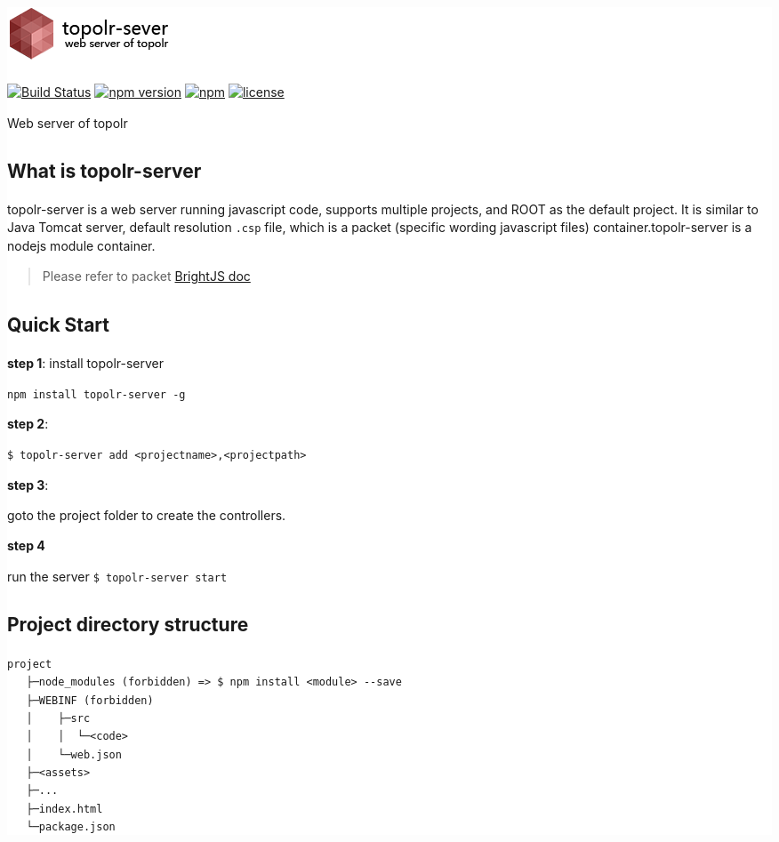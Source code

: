 ![topolr-server](https://github.com/topolr/topolr-server/raw/master/logo.png)
---------------------------
[![Build Status](https://travis-ci.org/topolr/topolr-server.svg?branch=master)](https://travis-ci.org/topolr/topolr-server)
[![npm version](https://badge.fury.io/js/topolr-server.svg)](https://badge.fury.io/js/topolr-server)
[![npm](https://img.shields.io/npm/dt/topolr-server.svg?maxAge=2592000)](https://www.npmjs.com/package/topolr-server)
[![license](https://img.shields.io/github/license/topolr/topolr-server.svg?maxAge=2592000)](https://github.com/topolr/topolr-server/blob/master/LICENSE)

Web server of topolr

## What is topolr-server

topolr-server is a web server running javascript code, supports multiple projects, and ROOT as the default project. It is similar to Java Tomcat server, default resolution `.csp` file, which is a packet (specific wording javascript files) container.topolr-server is a nodejs module container.

> Please refer to packet [BrightJS doc](http://brightjs.org "BrightJS")

## Quick Start

**step 1**: install topolr-server

`npm install topolr-server -g`

**step 2**:

`$ topolr-server add <projectname>,<projectpath>`

**step 3**:

goto the project folder to create the controllers.

**step 4**

run the server `$ topolr-server start`


## Project directory structure

```
project
   ├─node_modules (forbidden) => $ npm install <module> --save
   ├─WEBINF (forbidden)
   │    ├─src
   │    │  └─<code>
   │    └─web.json
   ├─<assets>
   ├─...
   ├─index.html
   └─package.json
```
